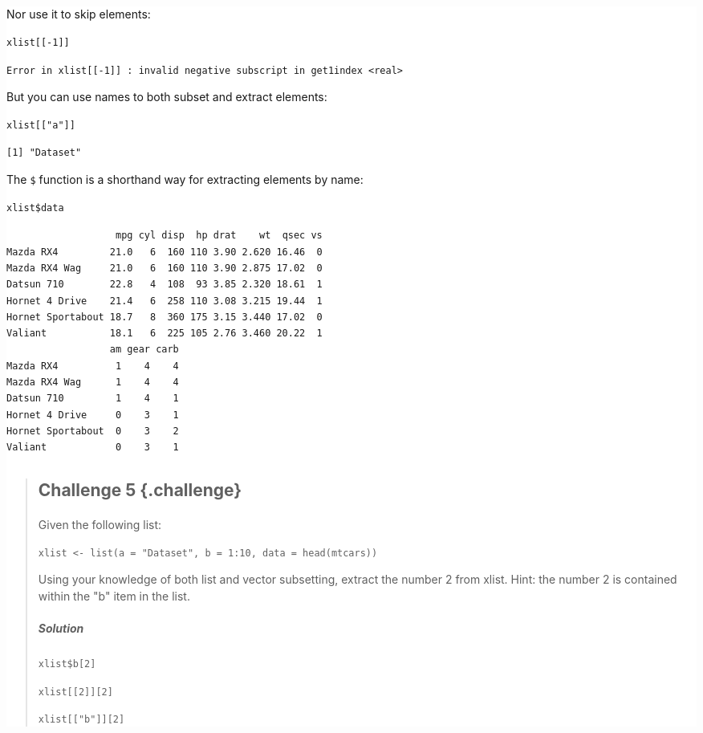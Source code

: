 Nor use it to skip elements:

~~~{.r}
xlist[[-1]]
~~~
~~~ {.error}
Error in xlist[[-1]] : invalid negative subscript in get1index <real>
~~~

But you can use names to both subset and extract elements:

~~~ {.r}
xlist[["a"]]
~~~
~~~ {.output}
[1] "Dataset"
~~~

The `$` function is a shorthand way for extracting elements by name:

~~~ {.r}
xlist$data
~~~
~~~ {.output}
                   mpg cyl disp  hp drat    wt  qsec vs
Mazda RX4         21.0   6  160 110 3.90 2.620 16.46  0
Mazda RX4 Wag     21.0   6  160 110 3.90 2.875 17.02  0
Datsun 710        22.8   4  108  93 3.85 2.320 18.61  1
Hornet 4 Drive    21.4   6  258 110 3.08 3.215 19.44  1
Hornet Sportabout 18.7   8  360 175 3.15 3.440 17.02  0
Valiant           18.1   6  225 105 2.76 3.460 20.22  1
                  am gear carb
Mazda RX4          1    4    4
Mazda RX4 Wag      1    4    4
Datsun 710         1    4    1
Hornet 4 Drive     0    3    1
Hornet Sportabout  0    3    2
Valiant            0    3    1
~~~


> ## Challenge 5 {.challenge}
> 
> Given the following list:
> 
> ~~~{.r}
> xlist <- list(a = "Dataset", b = 1:10, data = head(mtcars))
> ~~~
> 
> Using your knowledge of both list and vector subsetting, extract the number 2 from xlist.
> Hint: the number 2 is contained within the "b" item in the list.
> 
> 
> ##### Solution
> 
> ~~~ {.r}
> xlist$b[2]
> ~~~
> 
> ~~~ {.r}
> xlist[[2]][2]
> ~~~
> 
> ~~~ {.r}
> xlist[["b"]][2]
> ~~~
